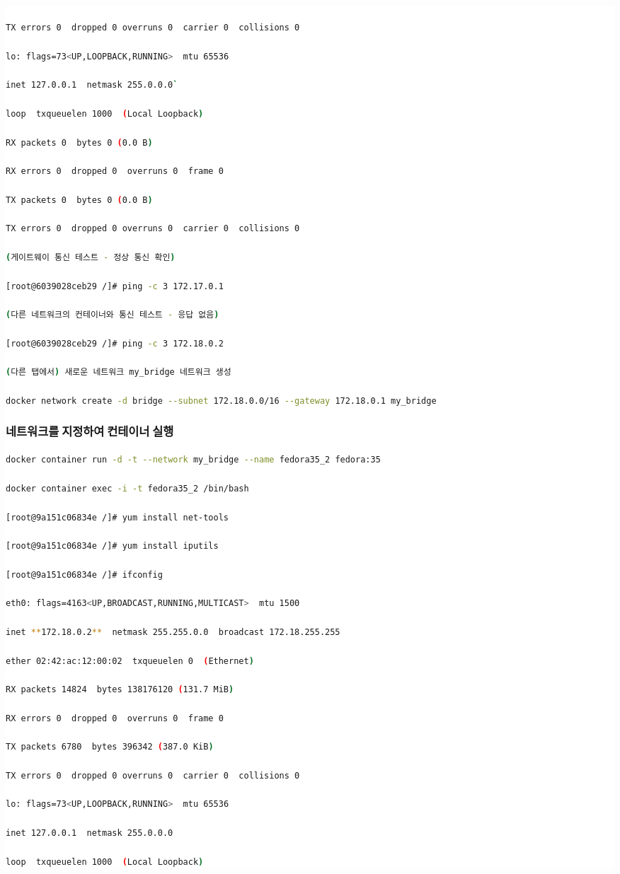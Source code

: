 ```bash

TX errors 0  dropped 0 overruns 0  carrier 0  collisions 0

lo: flags=73<UP,LOOPBACK,RUNNING>  mtu 65536

inet 127.0.0.1  netmask 255.0.0.0`

loop  txqueuelen 1000  (Local Loopback)

RX packets 0  bytes 0 (0.0 B)

RX errors 0  dropped 0  overruns 0  frame 0

TX packets 0  bytes 0 (0.0 B)

TX errors 0  dropped 0 overruns 0  carrier 0  collisions 0

(게이트웨이 통신 테스트 - 정상 통신 확인)

[root@6039028ceb29 /]# ping -c 3 172.17.0.1

(다른 네트워크의 컨테이너와 통신 테스트 - 응답 없음)

[root@6039028ceb29 /]# ping -c 3 172.18.0.2

(다른 탭에서) 새로운 네트워크 my_bridge 네트워크 생성

docker network create -d bridge --subnet 172.18.0.0/16 --gateway 172.18.0.1 my_bridge
```

### 네트워크를 지정하여 컨테이너 실행

```bash
docker container run -d -t --network my_bridge --name fedora35_2 fedora:35

docker container exec -i -t fedora35_2 /bin/bash

[root@9a151c06834e /]# yum install net-tools

[root@9a151c06834e /]# yum install iputils

[root@9a151c06834e /]# ifconfig

eth0: flags=4163<UP,BROADCAST,RUNNING,MULTICAST>  mtu 1500

inet **172.18.0.2**  netmask 255.255.0.0  broadcast 172.18.255.255

ether 02:42:ac:12:00:02  txqueuelen 0  (Ethernet)

RX packets 14824  bytes 138176120 (131.7 MiB)

RX errors 0  dropped 0  overruns 0  frame 0

TX packets 6780  bytes 396342 (387.0 KiB)

TX errors 0  dropped 0 overruns 0  carrier 0  collisions 0

lo: flags=73<UP,LOOPBACK,RUNNING>  mtu 65536

inet 127.0.0.1  netmask 255.0.0.0

loop  txqueuelen 1000  (Local Loopback)

```
